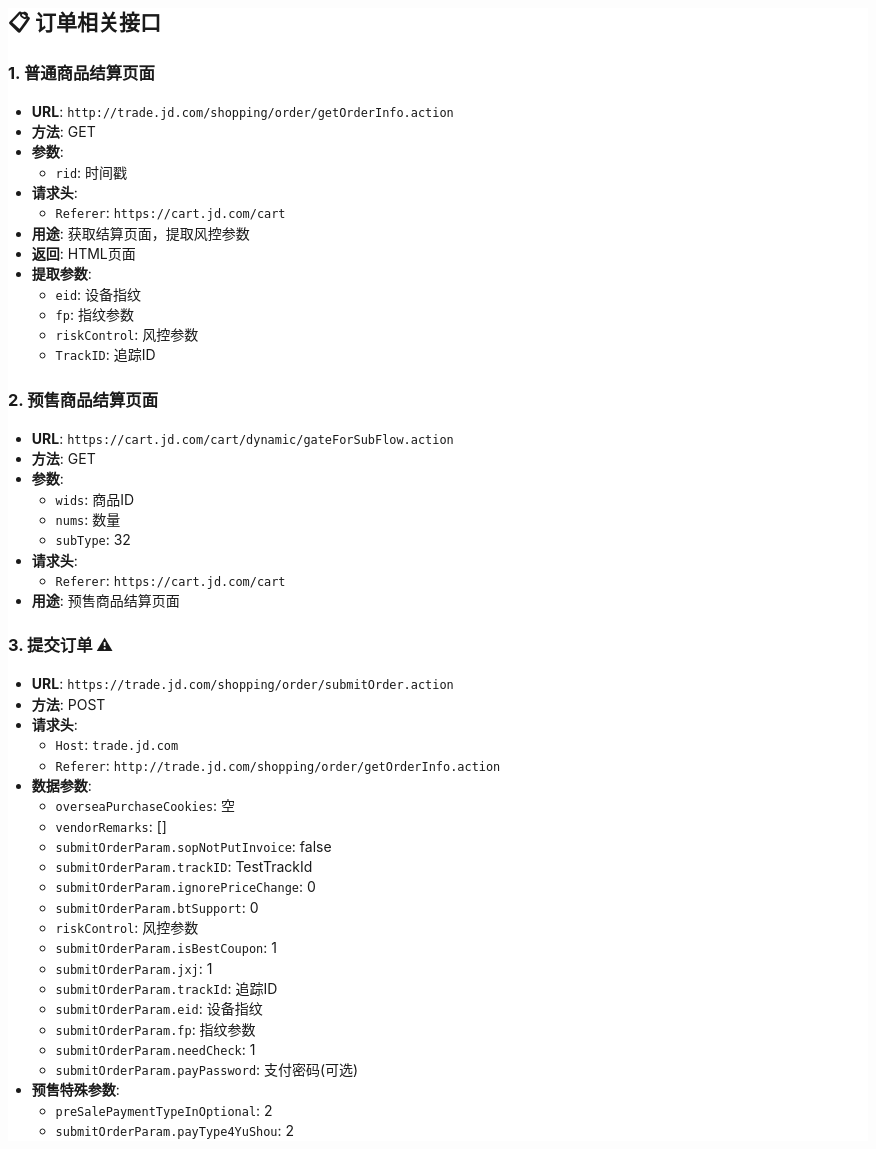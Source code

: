 ## 📋 订单相关接口

### 1. 普通商品结算页面
- **URL**: `http://trade.jd.com/shopping/order/getOrderInfo.action`
- **方法**: GET
- **参数**:
  - `rid`: 时间戳
- **请求头**:
  - `Referer`: `https://cart.jd.com/cart`
- **用途**: 获取结算页面，提取风控参数
- **返回**: HTML页面
- **提取参数**:
  - `eid`: 设备指纹
  - `fp`: 指纹参数
  - `riskControl`: 风控参数
  - `TrackID`: 追踪ID

### 2. 预售商品结算页面
- **URL**: `https://cart.jd.com/cart/dynamic/gateForSubFlow.action`
- **方法**: GET
- **参数**:
  - `wids`: 商品ID
  - `nums`: 数量
  - `subType`: 32
- **请求头**:
  - `Referer`: `https://cart.jd.com/cart`
- **用途**: 预售商品结算页面

### 3. 提交订单 ⚠️
- **URL**: `https://trade.jd.com/shopping/order/submitOrder.action`
- **方法**: POST
- **请求头**:
  - `Host`: `trade.jd.com`
  - `Referer`: `http://trade.jd.com/shopping/order/getOrderInfo.action`
- **数据参数**:
  - `overseaPurchaseCookies`: 空
  - `vendorRemarks`: []
  - `submitOrderParam.sopNotPutInvoice`: false
  - `submitOrderParam.trackID`: TestTrackId
  - `submitOrderParam.ignorePriceChange`: 0
  - `submitOrderParam.btSupport`: 0
  - `riskControl`: 风控参数
  - `submitOrderParam.isBestCoupon`: 1
  - `submitOrderParam.jxj`: 1
  - `submitOrderParam.trackId`: 追踪ID
  - `submitOrderParam.eid`: 设备指纹
  - `submitOrderParam.fp`: 指纹参数
  - `submitOrderParam.needCheck`: 1
  - `submitOrderParam.payPassword`: 支付密码(可选)
- **预售特殊参数**:
  - `preSalePaymentTypeInOptional`: 2
  - `submitOrderParam.payType4YuShou`: 2
